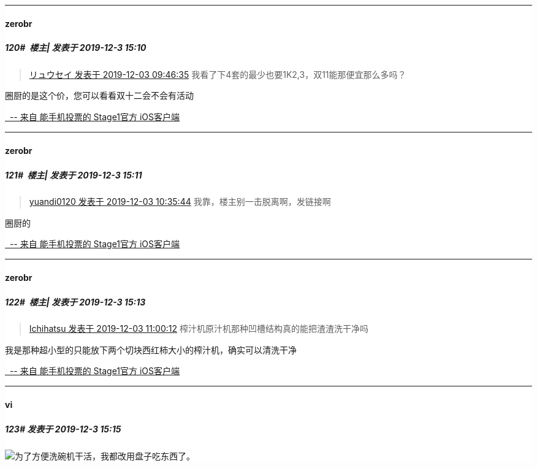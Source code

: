 
-----

####  zerobr  
##### 120#         楼主| 发表于 2019-12-3 15:10



<blockquote><a href="httphttps://bbs.saraba1st.com/2b/forum.php?mod=redirect&amp;goto=findpost&amp;pid=45701493&amp;ptid=1872719" target="_blank">リュウセイ 发表于 2019-12-03 09:46:35</a>
我看了下4套的最少也要1K2,3，双11能那便宜那么多吗？</blockquote>圈厨的是这个价，您可以看看双十二会不会有活动

[  -- 来自 能手机投票的 Stage1官方 iOS客户端](https://itunes.apple.com/fi/app/saraba1st/id1221237470?mt=8)







-----

####  zerobr  
##### 121#         楼主| 发表于 2019-12-3 15:11



<blockquote><a href="httphttps://bbs.saraba1st.com/2b/forum.php?mod=redirect&amp;goto=findpost&amp;pid=45702065&amp;ptid=1872719" target="_blank">yuandi0120 发表于 2019-12-03 10:35:44</a>
我靠，楼主别一击脱离啊，发链接啊</blockquote>圈厨的

[  -- 来自 能手机投票的 Stage1官方 iOS客户端](https://itunes.apple.com/fi/app/saraba1st/id1221237470?mt=8)







-----

####  zerobr  
##### 122#         楼主| 发表于 2019-12-3 15:13



<blockquote><a href="httphttps://bbs.saraba1st.com/2b/forum.php?mod=redirect&amp;goto=findpost&amp;pid=45702339&amp;ptid=1872719" target="_blank">Ichihatsu 发表于 2019-12-03 11:00:12</a>
榨汁机原汁机那种凹槽结构真的能把渣渣洗干净吗</blockquote>我是那种超小型的只能放下两个切块西红柿大小的榨汁机，确实可以清洗干净

[  -- 来自 能手机投票的 Stage1官方 iOS客户端](https://itunes.apple.com/fi/app/saraba1st/id1221237470?mt=8)







-----

####  vi  
##### 123#       发表于 2019-12-3 15:15



<img src="https://static.saraba1st.com/image/smiley/face2017/067.png" referrerpolicy="no-referrer">为了方便洗碗机干活，我都改用盘子吃东西了。
